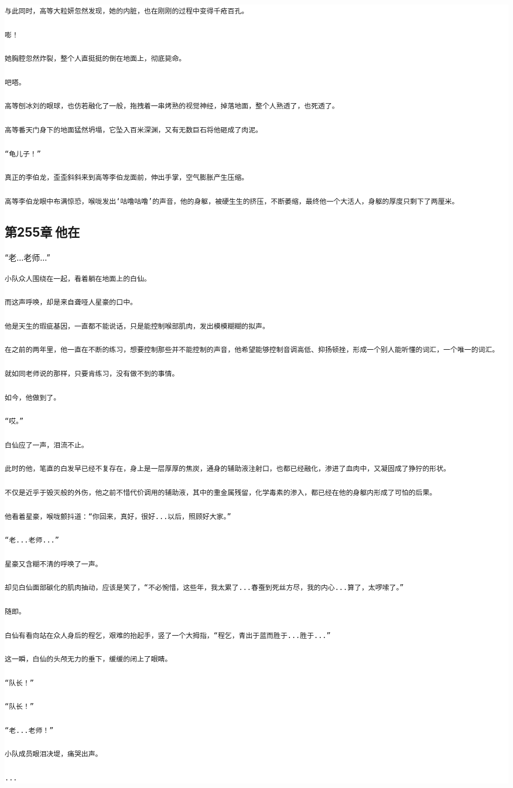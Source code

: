     与此同时，高等大粒妍忽然发现，她的内脏，也在刚刚的过程中变得千疮百孔。

    嘭！

    她胸腔忽然炸裂，整个人直挺挺的倒在地面上，彻底毙命。

    吧嗒。

    高等刨冰刘的眼球，也仿若融化了一般，拖拽着一串烤熟的视觉神经，掉落地面，整个人熟透了，也死透了。

    高等番天门身下的地面猛然坍塌，它坠入百米深渊，又有无数巨石将他砸成了肉泥。

    “龟儿子！”

    真正的李伯龙，歪歪斜斜来到高等李伯龙面前，伸出手掌，空气膨胀产生压缩。

    高等李伯龙眼中布满惊恐，喉咙发出‘咕噜咕噜’的声音，他的身躯，被硬生生的挤压，不断萎缩，最终他一个大活人，身躯的厚度只剩下了两厘米。

## 第255章 他在
“老...老师...”

    小队众人围绕在一起，看着躺在地面上的白仙。

    而这声呼唤，却是来自聋哑人星豪的口中。

    他是天生的瑕疵基因，一直都不能说话，只是能控制喉部肌肉，发出模模糊糊的拟声。

    在之前的两年里，他一直在不断的练习，想要控制那些并不能控制的声音，他希望能够控制音调高低、抑扬顿挫，形成一个别人能听懂的词汇，一个唯一的词汇。

    就如同老师说的那样，只要肯练习，没有做不到的事情。

    如今，他做到了。

    “哎。”

    白仙应了一声，泪流不止。

    此时的他，笔直的白发早已经不复存在，身上是一层厚厚的焦炭，通身的辅助液注射口，也都已经融化，渗进了血肉中，又凝固成了狰狞的形状。

    不仅是近乎于毁灭般的外伤，他之前不惜代价调用的辅助液，其中的重金属残留，化学毒素的渗入，都已经在他的身躯内形成了可怕的后果。

    他看着星豪，喉咙颤抖道：“你回来，真好，很好...以后，照顾好大家。”

    “老...老师...”

    星豪又含糊不清的呼唤了一声。

    却见白仙面部碳化的肌肉抽动，应该是笑了，“不必惋惜，这些年，我太累了...春蚕到死丝方尽，我的内心...算了，太啰嗦了。”

    随即。

    白仙有看向站在众人身后的程乞，艰难的抬起手，竖了一个大拇指，“程乞，青出于蓝而胜于...胜于...”

    这一瞬，白仙的头颅无力的垂下，缓缓的闭上了眼睛。

    “队长！”

    “队长！”

    “老...老师！”

    小队成员眼泪决堤，痛哭出声。

    ...
